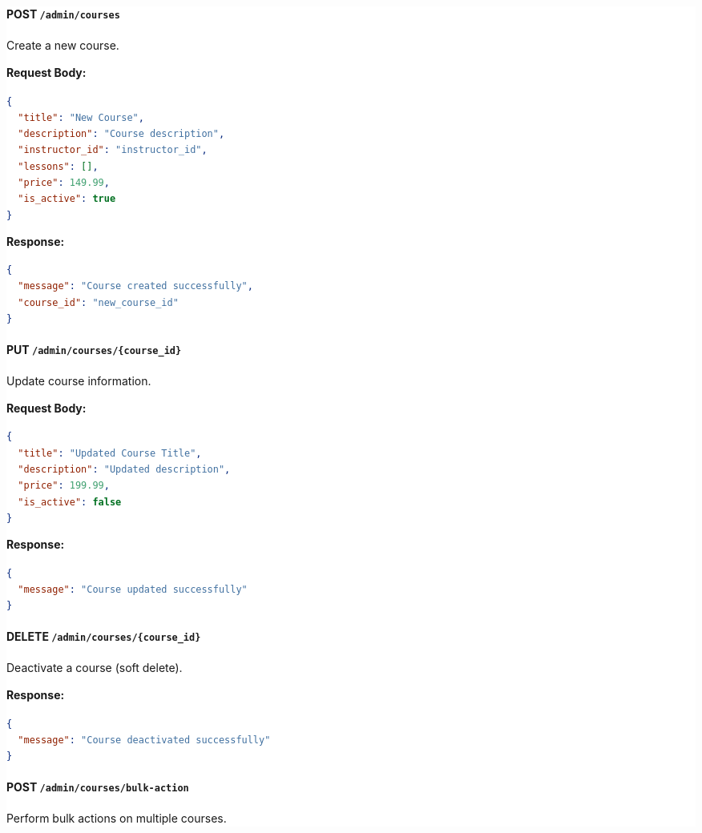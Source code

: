 #### POST `/admin/courses`
Create a new course.

**Request Body:**
```json
{
  "title": "New Course",
  "description": "Course description",
  "instructor_id": "instructor_id",
  "lessons": [],
  "price": 149.99,
  "is_active": true
}
```

**Response:**
```json
{
  "message": "Course created successfully",
  "course_id": "new_course_id"
}
```

#### PUT `/admin/courses/{course_id}`
Update course information.

**Request Body:**
```json
{
  "title": "Updated Course Title",
  "description": "Updated description",
  "price": 199.99,
  "is_active": false
}
```

**Response:**
```json
{
  "message": "Course updated successfully"
}
```

#### DELETE `/admin/courses/{course_id}`
Deactivate a course (soft delete).

**Response:**
```json
{
  "message": "Course deactivated successfully"
}
```

#### POST `/admin/courses/bulk-action`
Perform bulk actions on multiple courses.
